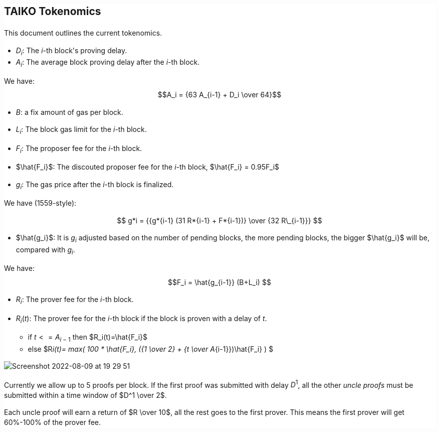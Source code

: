 ## TAIKO Tokenomics

This document outlines the current tokenomics.

-   $D_i$: The _i_-th block's proving delay.
-   $A_i$: The average block proving delay after the _i_-th block.

We have:
$$A_i = {63 A_{i-1} + D_i \over 64}$$

-   $B$: a fix amount of gas per block.
-   $L_i$: The block gas limit for the _i_-th block.

-   $F_i$: The proposer fee for the _i_-th block.
-   $\hat{F_i}$: The discouted proposer fee for the _i_-th block, $\hat{F_i} = 0.95F_i$
-   $g_i$: The gas price after the _i_-th block is finalized.

We have (1559-style):

$$ g*i = {{g*{i-1} (31 R*{i-1} + F*{i-1})} \over {32 R\_{i-1}}} $$

-   $\hat{g_i}$: It is $g_i$ adjusted based on the number of pending blocks, the more pending blocks, the bigger $\hat{g_i}$ will be, compared with $g_i$.

We have:
$$F_i = \hat{g_{i-1}} (B+L_i) $$

-   $R_i$: The prover fee for the _i_-th block.

-   $R_i(t)$: The prover fee for the _i_-th block if the block is proven with a delay of $t$.

    -   if $t <= A_{i-1}$ then $R_i(t)=\hat{F_i}$
    -   else $R*i(t)= max( 100 \* \hat{F_i}, ({1 \over 2} + {t \over A*{i-1}})\hat{F_i} ) $

<img width="80%" alt="Screenshot 2022-08-09 at 19 29 51" src="https://user-images.githubusercontent.com/99078276/183636828-1e61f975-8b9d-4fe3-b014-90f90e25a283.png">

Currently we allow up to 5 proofs per block. If the first proof was submitted with delay $D^1$, all the other _uncle proofs_ must be submitted within a time window of $D^1 \over 2$.

Each uncle proof will earn a return of $R \over 10$, all the rest goes to the first prover. This means the first prover will get 60%-100% of the prover fee.
